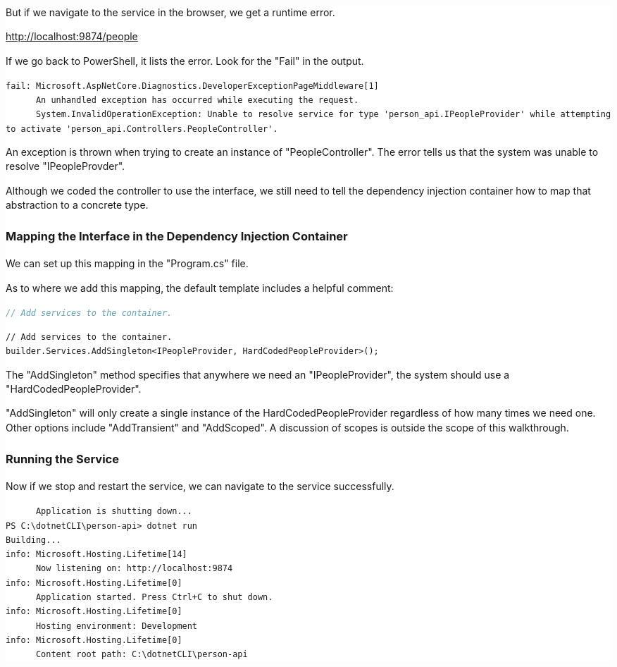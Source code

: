But if we navigate to the service in the browser, we get a runtime error.

[http://localhost:9874/people](http://localhost:9874/people)

If we go back to PowerShell, it lists the error. Look for the "Fail" in the output.

```
fail: Microsoft.AspNetCore.Diagnostics.DeveloperExceptionPageMiddleware[1]
      An unhandled exception has occurred while executing the request.
      System.InvalidOperationException: Unable to resolve service for type 'person_api.IPeopleProvider' while attempting to activate 'person_api.Controllers.PeopleController'.
```

An exception is thrown when trying to create an instance of "PeopleController". The error tells us that the system was unable to resolve "IPeopleProvder".

Although we coded the controller to use the interface, we still need to tell the dependency injection container how to map that abstraction to a concrete type.

### Mapping the Interface in the Dependency Injection Container
We can set up this mapping in the "Program.cs" file.

As to where we add this mapping, the default template includes a helpful comment:

```csharp
// Add services to the container.
```

```
// Add services to the container.
builder.Services.AddSingleton<IPeopleProvider, HardCodedPeopleProvider>();
```

The "AddSingleton" method specifies that anywhere we need an "IPeopleProvider", the system should use a "HardCodedPeopleProvider".

"AddSingleton" will only create a single instance of the HardCodedPeopleProvider regardless of how many times we need one. Other options include "AddTransient" and "AddScoped". A discussion of scopes is outside the scope of this walkthrough.

### Running the Service
Now if we stop and restart the service, we can navigate to the service successfully.

```
      Application is shutting down...
PS C:\dotnetCLI\person-api> dotnet run
Building...
info: Microsoft.Hosting.Lifetime[14]
      Now listening on: http://localhost:9874
info: Microsoft.Hosting.Lifetime[0]
      Application started. Press Ctrl+C to shut down.
info: Microsoft.Hosting.Lifetime[0]
      Hosting environment: Development
info: Microsoft.Hosting.Lifetime[0]
      Content root path: C:\dotnetCLI\person-api
```
